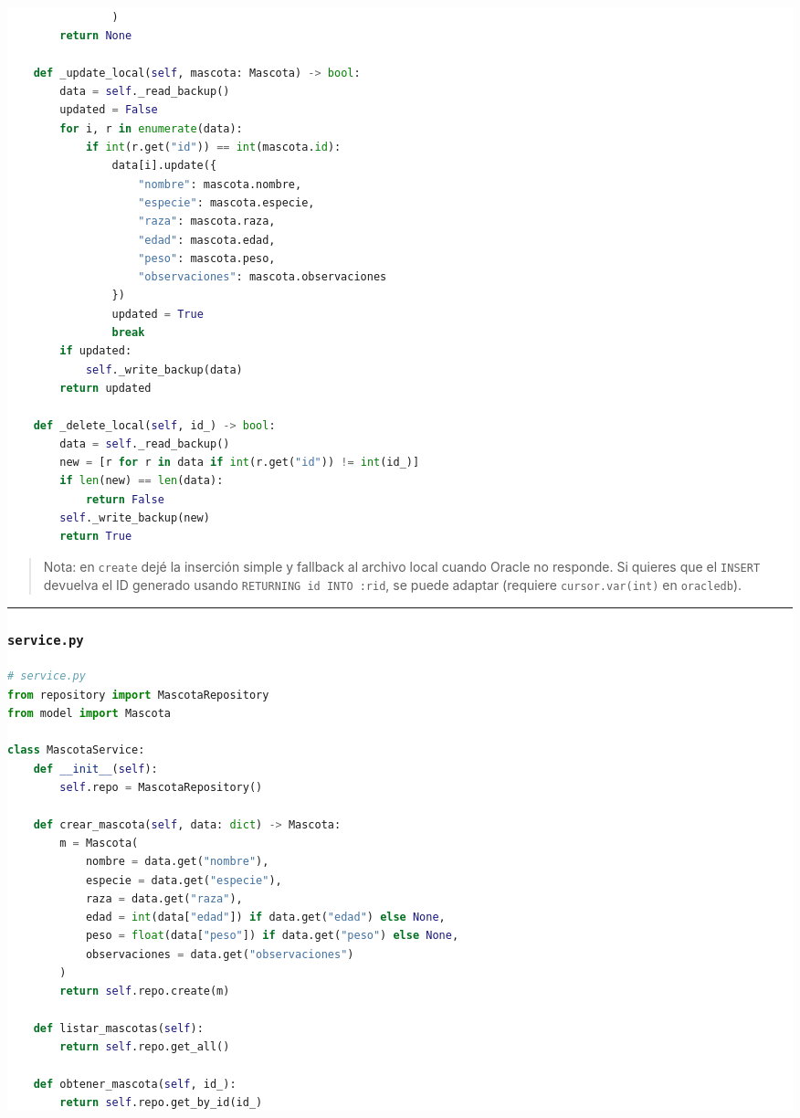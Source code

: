 ```python
                )
        return None

    def _update_local(self, mascota: Mascota) -> bool:
        data = self._read_backup()
        updated = False
        for i, r in enumerate(data):
            if int(r.get("id")) == int(mascota.id):
                data[i].update({
                    "nombre": mascota.nombre,
                    "especie": mascota.especie,
                    "raza": mascota.raza,
                    "edad": mascota.edad,
                    "peso": mascota.peso,
                    "observaciones": mascota.observaciones
                })
                updated = True
                break
        if updated:
            self._write_backup(data)
        return updated

    def _delete_local(self, id_) -> bool:
        data = self._read_backup()
        new = [r for r in data if int(r.get("id")) != int(id_)]
        if len(new) == len(data):
            return False
        self._write_backup(new)
        return True
```

> Nota: en `create` dejé la inserción simple y fallback al archivo local cuando Oracle no responde. Si quieres que el `INSERT` devuelva el ID generado usando `RETURNING id INTO :rid`, se puede adaptar (requiere `cursor.var(int)` en `oracledb`).

---

### `service.py`

```python
# service.py
from repository import MascotaRepository
from model import Mascota

class MascotaService:
    def __init__(self):
        self.repo = MascotaRepository()

    def crear_mascota(self, data: dict) -> Mascota:
        m = Mascota(
            nombre = data.get("nombre"),
            especie = data.get("especie"),
            raza = data.get("raza"),
            edad = int(data["edad"]) if data.get("edad") else None,
            peso = float(data["peso"]) if data.get("peso") else None,
            observaciones = data.get("observaciones")
        )
        return self.repo.create(m)

    def listar_mascotas(self):
        return self.repo.get_all()

    def obtener_mascota(self, id_):
        return self.repo.get_by_id(id_)
```